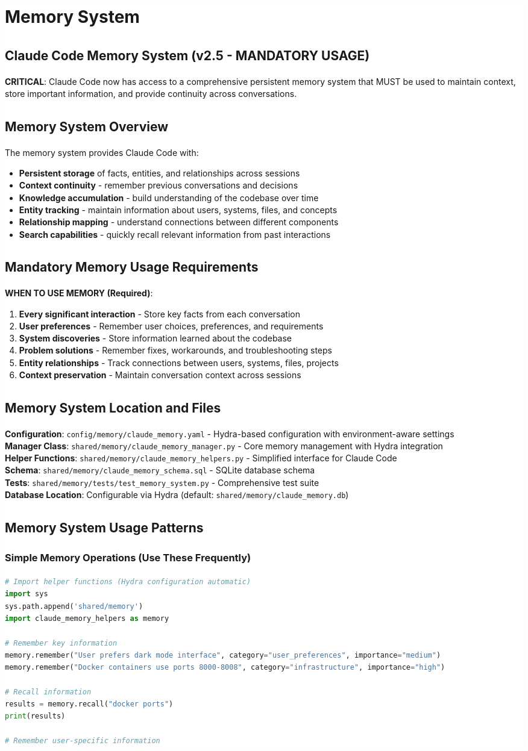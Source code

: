# Memory System

## Claude Code Memory System (v2.5 - MANDATORY USAGE)

**CRITICAL**: Claude Code now has access to a comprehensive persistent memory system that MUST be used to maintain context, store important information, and provide continuity across conversations.

## Memory System Overview

The memory system provides Claude Code with:
- **Persistent storage** of facts, entities, and relationships across sessions
- **Context continuity** - remember previous conversations and decisions
- **Knowledge accumulation** - build understanding of the codebase over time
- **Entity tracking** - maintain information about users, systems, files, and concepts
- **Relationship mapping** - understand connections between different components
- **Search capabilities** - quickly recall relevant information from past interactions

## Mandatory Memory Usage Requirements

**WHEN TO USE MEMORY (Required)**:

1. **Every significant interaction** - Store key facts from each conversation
2. **User preferences** - Remember user choices, preferences, and requirements
3. **System discoveries** - Store information learned about the codebase
4. **Problem solutions** - Remember fixes, workarounds, and troubleshooting steps
5. **Entity relationships** - Track connections between users, systems, files, projects
6. **Context preservation** - Maintain conversation context across sessions

## Memory System Location and Files

**Configuration**: `config/memory/claude_memory.yaml` - Hydra-based configuration with environment-aware settings  
**Manager Class**: `shared/memory/claude_memory_manager.py` - Core memory management with Hydra integration  
**Helper Functions**: `shared/memory/claude_memory_helpers.py` - Simplified interface for Claude Code  
**Schema**: `shared/memory/claude_memory_schema.sql` - SQLite database schema  
**Tests**: `shared/memory/tests/test_memory_system.py` - Comprehensive test suite  
**Database Location**: Configurable via Hydra (default: `shared/memory/claude_memory.db`)

## Memory System Usage Patterns

### Simple Memory Operations (Use These Frequently)

```python
# Import helper functions (Hydra configuration automatic)
import sys
sys.path.append('shared/memory')
import claude_memory_helpers as memory

# Remember key information
memory.remember("User prefers dark mode interface", category="user_preferences", importance="medium")
memory.remember("Docker containers use ports 8000-8008", category="infrastructure", importance="high")

# Recall information
results = memory.recall("docker ports")
print(results)

# Remember user-specific information
```